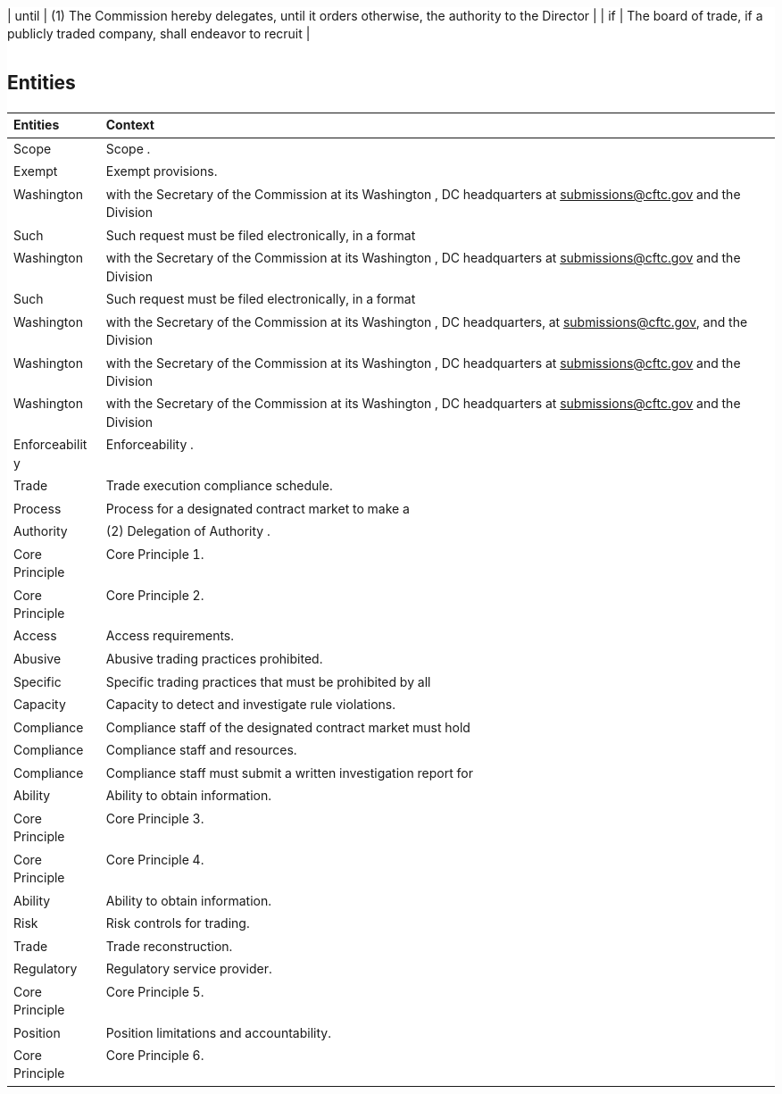 | until         | (1) The Commission hereby delegates,  until it orders otherwise, the authority to the Director                                              |
| if            | The board of trade,  if a publicly traded company, shall endeavor to recruit                                                                |


## Entities

| Entities       | Context                                                                                                                  |
|:---------------|:-------------------------------------------------------------------------------------------------------------------------|
| Scope          | Scope .                                                                                                                  |
| Exempt         | Exempt  provisions.                                                                                                      |
| Washington     | with the Secretary of the Commission at its Washington , DC headquarters at submissions@cftc.gov and the Division        |
| Such           | Such request must be filed electronically, in a format                                                                   |
| Washington     | with the Secretary of the Commission at its Washington , DC headquarters at submissions@cftc.gov and the Division        |
| Such           | Such request must be filed electronically, in a format                                                                   |
| Washington     | with the Secretary of the Commission at its Washington , DC headquarters, at submissions@cftc.gov, and the Division      |
| Washington     | with the Secretary of the Commission at its Washington , DC headquarters at submissions@cftc.gov and the Division        |
| Washington     | with the Secretary of the Commission at its Washington , DC headquarters at submissions@cftc.gov and the Division        |
| Enforceability | Enforceability .                                                                                                         |
| Trade          | Trade  execution compliance schedule.                                                                                    |
| Process        | Process for a designated contract market to make a                                                                       |
| Authority      | (2) Delegation of  Authority .                                                                                           |
| Core Principle | Core Principle  1.                                                                                                       |
| Core Principle | Core Principle  2.                                                                                                       |
| Access         | Access  requirements.                                                                                                    |
| Abusive        | Abusive  trading practices prohibited.                                                                                   |
| Specific       | Specific trading practices that must be prohibited by all                                                                |
| Capacity       | Capacity  to detect and investigate rule violations.                                                                     |
| Compliance     | Compliance staff of the designated contract market must hold                                                             |
| Compliance     | Compliance  staff and resources.                                                                                         |
| Compliance     | Compliance staff must submit a written investigation report for                                                          |
| Ability        | Ability  to obtain information.                                                                                          |
| Core Principle | Core Principle  3.                                                                                                       |
| Core Principle | Core Principle  4.                                                                                                       |
| Ability        | Ability  to obtain information.                                                                                          |
| Risk           | Risk  controls for trading.                                                                                              |
| Trade          | Trade  reconstruction.                                                                                                   |
| Regulatory     | Regulatory  service provider.                                                                                            |
| Core Principle | Core Principle  5.                                                                                                       |
| Position       | Position  limitations and accountability.                                                                                |
| Core Principle | Core Principle  6.                                                                                                       |